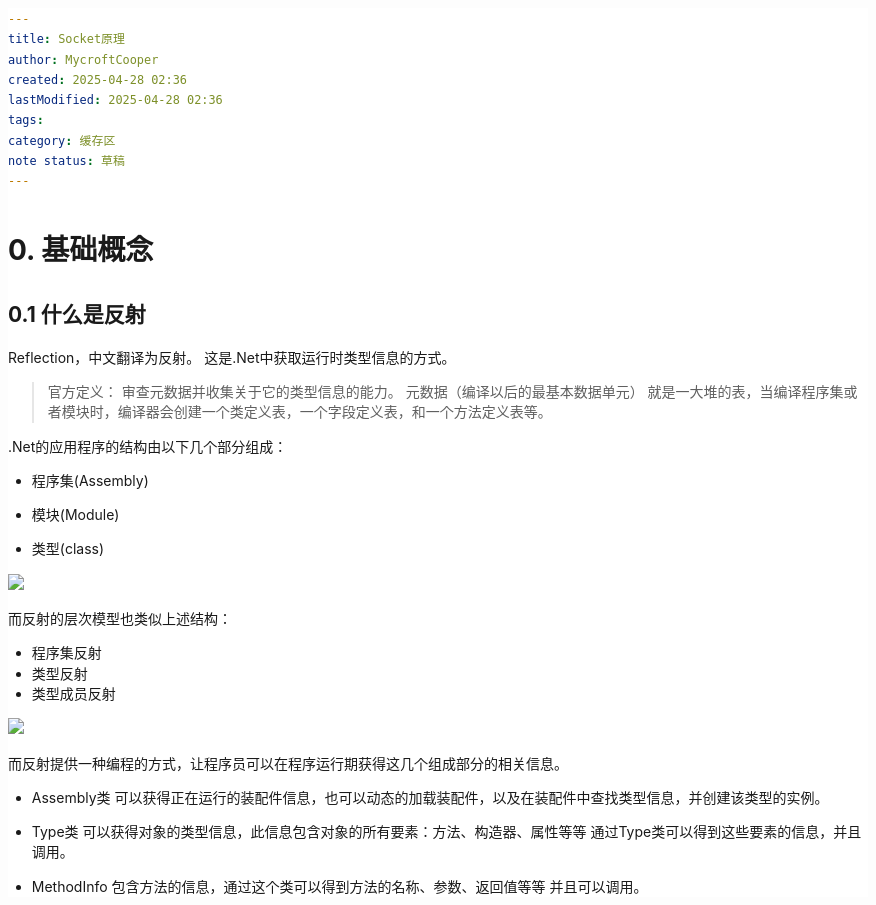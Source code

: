 ```yaml
---
title: Socket原理
author: MycroftCooper
created: 2025-04-28 02:36
lastModified: 2025-04-28 02:36
tags: 
category: 缓存区
note status: 草稿
---
```



# 0. 基础概念

## 0.1 什么是反射

Reflection，中文翻译为反射。
这是.Net中获取运行时类型信息的方式。

> 官方定义：
> 审查元数据并收集关于它的类型信息的能力。
> 元数据（编译以后的最基本数据单元）
> 就是一大堆的表，当编译程序集或者模块时，编译器会创建一个类定义表，一个字段定义表，和一个方法定义表等。

.Net的应用程序的结构由以下几个部分组成：

- 程序集(Assembly)

- 模块(Module)

- 类型(class)

![](./attachments/CSharp-反射/b6f3e743.png)

而反射的层次模型也类似上述结构：

- 程序集反射
- 类型反射
- 类型成员反射

![](./attachments/CSharp-反射/bdd011d9.png)

而反射提供一种编程的方式，让程序员可以在程序运行期获得这几个组成部分的相关信息。

- Assembly类
  可以获得正在运行的装配件信息，也可以动态的加载装配件，以及在装配件中查找类型信息，并创建该类型的实例。

- Type类
  可以获得对象的类型信息，此信息包含对象的所有要素：方法、构造器、属性等等
  通过Type类可以得到这些要素的信息，并且调用。

- MethodInfo
  包含方法的信息，通过这个类可以得到方法的名称、参数、返回值等等
  并且可以调用。
